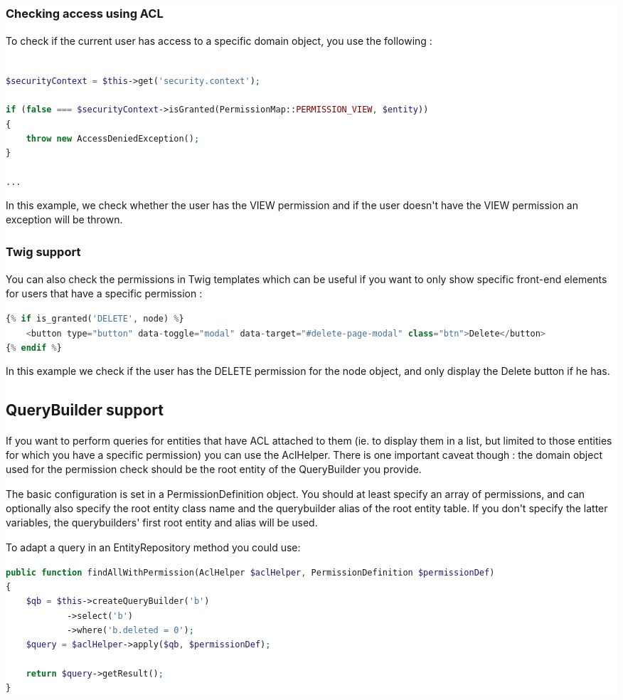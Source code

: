 ### Checking access using ACL
To check if the current user has access to a specific domain object, you use the following :

```php

$securityContext = $this->get('security.context');

if (false === $securityContext->isGranted(PermissionMap::PERMISSION_VIEW, $entity))
{
    throw new AccessDeniedException();
}

...
```
In this example, we check whether the user has the VIEW permission and if the user doesn't have the VIEW permission
an exception will be thrown.

### Twig support
You can also check the permissions in Twig templates which can be useful if you want to only show specific front-end
elements for users that have a specific permission :

```php
{% if is_granted('DELETE', node) %}
    <button type="button" data-toggle="modal" data-target="#delete-page-modal" class="btn">Delete</button>
{% endif %}
```
In this example we check if the user has the DELETE permission for the node object, and only display the Delete button
if he has.

## QueryBuilder support
If you want to perform queries for entities that have ACL attached to them (ie. to display them in a list, but limited
to those entities for which you have a specific permission) you can use the AclHelper. There is one important caveat
though : the domain object used for the permission check should be the root entity of the QueryBuilder you provide.

The basic configuration is set in a PermissionDefinition object. You should at least specify an array of permissions,
and can optionally also specify the root entity class name and the querybuilder alias of the root entity table. If
you don't specify the latter variables, the querybuilders' first root entity and alias will be used.

To adapt a query in an EntityRepository method you could use:

```php
public function findAllWithPermission(AclHelper $aclHelper, PermissionDefinition $permissionDef)
{
    $qb = $this->createQueryBuilder('b')
            ->select('b')
            ->where('b.deleted = 0');
    $query = $aclHelper->apply($qb, $permissionDef);

    return $query->getResult();
}
```
